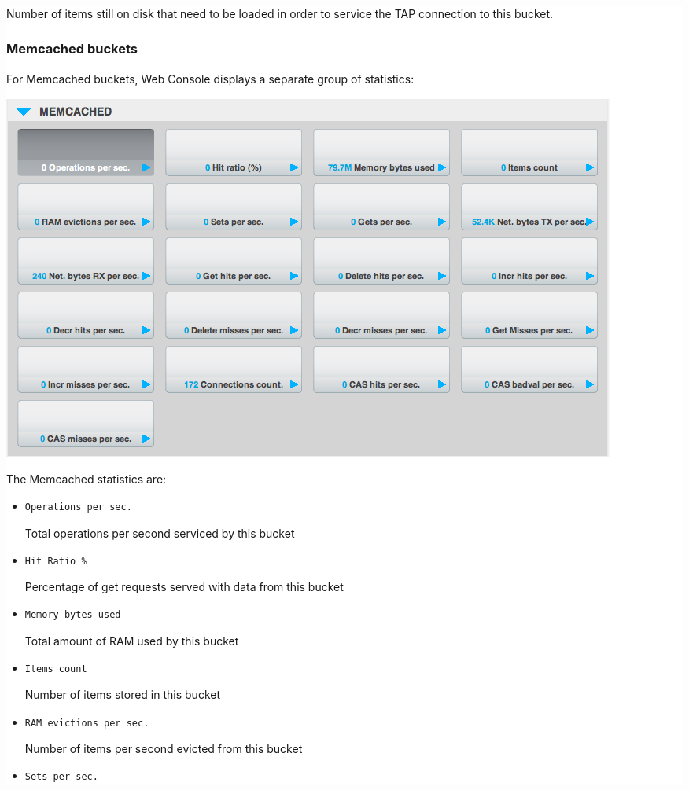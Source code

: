    Number of items still on disk that need to be loaded in order to service the TAP
   connection to this bucket.

<a id="couchbase-admin-web-console-data-buckets-memcached"></a>

### Memcached buckets

For Memcached buckets, Web Console displays a separate group of statistics:


![](../images/web-console-server-stats-memcached.png)

The Memcached statistics are:

 * `Operations per sec.`

   Total operations per second serviced by this bucket

 * `Hit Ratio %`

   Percentage of get requests served with data from this bucket

 * `Memory bytes used`

   Total amount of RAM used by this bucket

 * `Items count`

   Number of items stored in this bucket

 * `RAM evictions per sec.`

   Number of items per second evicted from this bucket

 * `Sets per sec.`
